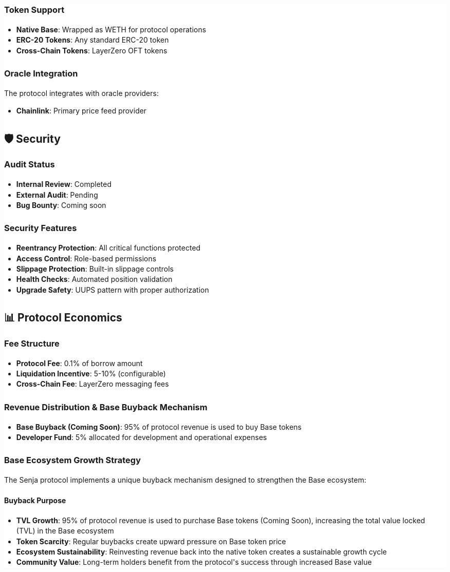 ### Token Support

- **Native Base**: Wrapped as WETH for protocol operations
- **ERC-20 Tokens**: Any standard ERC-20 token
- **Cross-Chain Tokens**: LayerZero OFT tokens

### Oracle Integration

The protocol integrates with oracle providers:
- **Chainlink**: Primary price feed provider

## 🛡️ Security

### Audit Status
- **Internal Review**: Completed
- **External Audit**: Pending
- **Bug Bounty**: Coming soon

### Security Features
- **Reentrancy Protection**: All critical functions protected
- **Access Control**: Role-based permissions
- **Slippage Protection**: Built-in slippage controls
- **Health Checks**: Automated position validation
- **Upgrade Safety**: UUPS pattern with proper authorization

## 📊 Protocol Economics

### Fee Structure
- **Protocol Fee**: 0.1% of borrow amount
- **Liquidation Incentive**: 5-10% (configurable)
- **Cross-Chain Fee**: LayerZero messaging fees

### Revenue Distribution & Base Buyback Mechanism
- **Base Buyback (Coming Soon)**: 95% of protocol revenue is used to buy Base tokens
- **Developer Fund**: 5% allocated for development and operational expenses

### Base Ecosystem Growth Strategy

The Senja protocol implements a unique buyback mechanism designed to strengthen the Base ecosystem:

#### Buyback Purpose
- **TVL Growth**: 95% of protocol revenue is used to purchase Base tokens (Coming Soon), increasing the total value locked (TVL) in the Base ecosystem
- **Token Scarcity**: Regular buybacks create upward pressure on Base token price
- **Ecosystem Sustainability**: Reinvesting revenue back into the native token creates a sustainable growth cycle
- **Community Value**: Long-term holders benefit from the protocol's success through increased Base value
